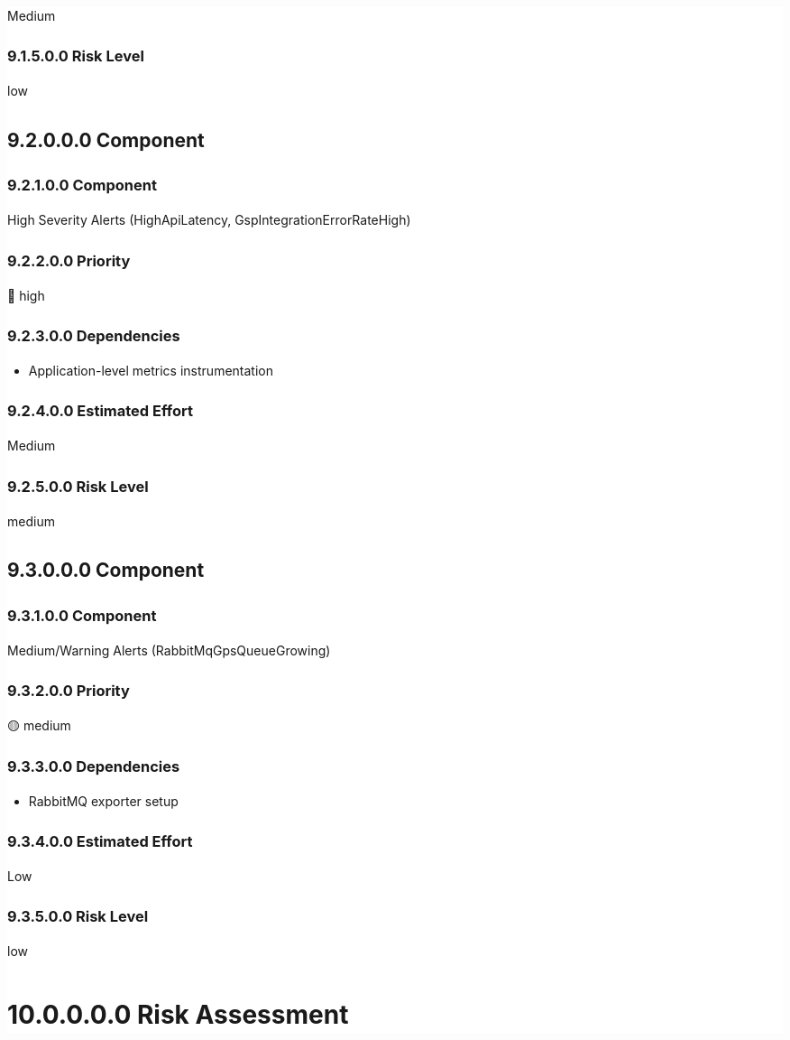 Medium

### 9.1.5.0.0 Risk Level

low

## 9.2.0.0.0 Component

### 9.2.1.0.0 Component

High Severity Alerts (HighApiLatency, GspIntegrationErrorRateHigh)

### 9.2.2.0.0 Priority

🔴 high

### 9.2.3.0.0 Dependencies

- Application-level metrics instrumentation

### 9.2.4.0.0 Estimated Effort

Medium

### 9.2.5.0.0 Risk Level

medium

## 9.3.0.0.0 Component

### 9.3.1.0.0 Component

Medium/Warning Alerts (RabbitMqGpsQueueGrowing)

### 9.3.2.0.0 Priority

🟡 medium

### 9.3.3.0.0 Dependencies

- RabbitMQ exporter setup

### 9.3.4.0.0 Estimated Effort

Low

### 9.3.5.0.0 Risk Level

low

# 10.0.0.0.0 Risk Assessment
